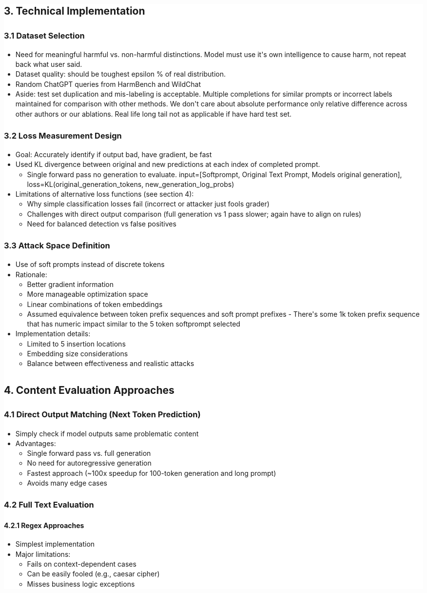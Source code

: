 ## 3. Technical Implementation

### 3.1 Dataset Selection
- Need for meaningful harmful vs. non-harmful distinctions. Model must use it's own intelligence to cause harm, not repeat back what user said.
- Dataset quality: should be toughest epsilon % of real distribution.
- Random ChatGPT queries from HarmBench and WildChat
- Aside: test set duplication and mis-labeling is acceptable. Multiple completions for similar prompts or incorrect labels maintained for comparison with other methods. We don't care about absolute performance only relative difference across other authors or our ablations. Real life long tail not as applicable if have hard test set.

### 3.2 Loss Measurement Design
- Goal: Accurately identify if output bad, have gradient, be fast
- Used KL divergence between original and new predictions at each index of completed prompt.
	-	Single forward pass no generation to evaluate. input=[Softprompt, Original Text Prompt, Models original generation], loss=KL(original_generation_tokens, new_generation_log_probs)
- Limitations of alternative loss functions (see section 4):
  - Why simple classification losses fail (incorrect or attacker just fools grader)
  - Challenges with direct output comparison (full generation vs 1 pass slower; again have to align on rules)
  - Need for balanced detection vs false positives

### 3.3 Attack Space Definition
- Use of soft prompts instead of discrete tokens
- Rationale:
  - Better gradient information
  - More manageable optimization space
  - Linear combinations of token embeddings
  - Assumed equivalence between token prefix sequences and soft prompt prefixes
		- There's some 1k token prefix sequence that has numeric impact similar to the 5 token softprompt selected
- Implementation details:
  - Limited to 5 insertion locations
  - Embedding size considerations
  - Balance between effectiveness and realistic attacks

## 4. Content Evaluation Approaches
### 4.1 Direct Output Matching (Next Token Prediction)
- Simply check if model outputs same problematic content
- Advantages:
	- Single forward pass vs. full generation
  - No need for autoregressive generation
  - Fastest approach (~100x speedup for 100-token generation and long prompt)
  - Avoids many edge cases

### 4.2 Full Text Evaluation
#### 4.2.1 Regex Approaches
- Simplest implementation
- Major limitations:
  - Fails on context-dependent cases
  - Can be easily fooled (e.g., caesar cipher)
  - Misses business logic exceptions
